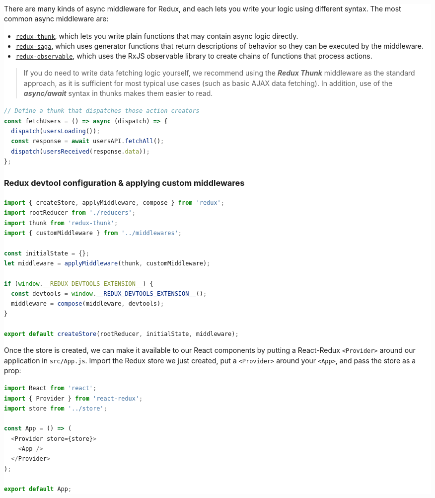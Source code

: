   There are many kinds of async middleware for Redux, and each lets you write your logic using different syntax. The most common async middleware are:

  - [`redux-thunk`](https://github.com/reduxjs/redux-thunk), which lets you write plain functions that may contain async logic directly.
  - [`redux-saga`](https://github.com/redux-saga/redux-saga), which uses generator functions that return descriptions of behavior so they can be executed by the middleware.
  - [`redux-observable`](https://github.com/redux-observable/redux-observable/), which uses the RxJS observable library to create chains of functions that process actions.

  > If you do need to write data fetching logic yourself, we recommend using the **_Redux Thunk_** middleware as the standard approach, as it is sufficient for most typical use cases (such as basic AJAX data fetching). In addition, use of the **_async/await_** syntax in thunks makes them easier to read.

  ```javascript
  // Define a thunk that dispatches those action creators
  const fetchUsers = () => async (dispatch) => {
    dispatch(usersLoading());
    const response = await usersAPI.fetchAll();
    dispatch(usersReceived(response.data));
  };
  ```

  ### Redux devtool configuration & applying custom middlewares

  ```javascript
  import { createStore, applyMiddleware, compose } from 'redux';
  import rootReducer from './reducers';
  import thunk from 'redux-thunk';
  import { customMiddleware } from '../middlewares';

  const initialState = {};
  let middleware = applyMiddleware(thunk, customMiddleware);

  if (window.__REDUX_DEVTOOLS_EXTENSION__) {
    const devtools = window.__REDUX_DEVTOOLS_EXTENSION__();
    middleware = compose(middleware, devtools);
  }

  export default createStore(rootReducer, initialState, middleware);
  ```

  Once the store is created, we can make it available to our React components by putting a React-Redux `<Provider>` around our application in `src/App.js`. Import the Redux store we just created, put a `<Provider>` around your `<App>`, and pass the store as a prop:

  ```javascript
  import React from 'react';
  import { Provider } from 'react-redux';
  import store from '../store';

  const App = () => (
    <Provider store={store}>
      <App />
    </Provider>
  );

  export default App;
  ```
